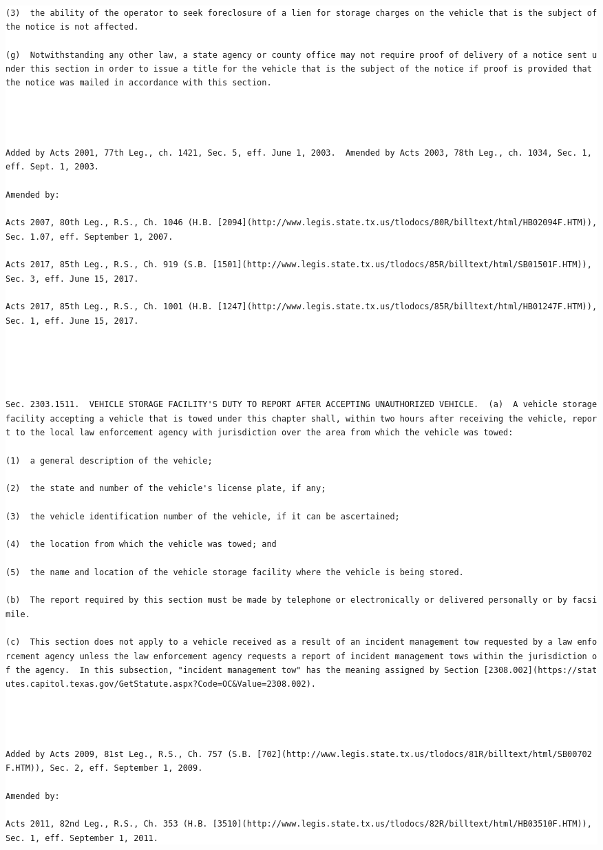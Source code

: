    (3)  the ability of the operator to seek foreclosure of a lien for storage charges on the vehicle that is the subject of the notice is not affected.
    
    (g)  Notwithstanding any other law, a state agency or county office may not require proof of delivery of a notice sent under this section in order to issue a title for the vehicle that is the subject of the notice if proof is provided that the notice was mailed in accordance with this section.
    
    
    
    
    Added by Acts 2001, 77th Leg., ch. 1421, Sec. 5, eff. June 1, 2003.  Amended by Acts 2003, 78th Leg., ch. 1034, Sec. 1, eff. Sept. 1, 2003.
    
    Amended by: 
    
    Acts 2007, 80th Leg., R.S., Ch. 1046 (H.B. [2094](http://www.legis.state.tx.us/tlodocs/80R/billtext/html/HB02094F.HTM)), Sec. 1.07, eff. September 1, 2007.
    
    Acts 2017, 85th Leg., R.S., Ch. 919 (S.B. [1501](http://www.legis.state.tx.us/tlodocs/85R/billtext/html/SB01501F.HTM)), Sec. 3, eff. June 15, 2017.
    
    Acts 2017, 85th Leg., R.S., Ch. 1001 (H.B. [1247](http://www.legis.state.tx.us/tlodocs/85R/billtext/html/HB01247F.HTM)), Sec. 1, eff. June 15, 2017.
    
    
    
    
    
    Sec. 2303.1511.  VEHICLE STORAGE FACILITY'S DUTY TO REPORT AFTER ACCEPTING UNAUTHORIZED VEHICLE.  (a)  A vehicle storage facility accepting a vehicle that is towed under this chapter shall, within two hours after receiving the vehicle, report to the local law enforcement agency with jurisdiction over the area from which the vehicle was towed:
    
    (1)  a general description of the vehicle;
    
    (2)  the state and number of the vehicle's license plate, if any;
    
    (3)  the vehicle identification number of the vehicle, if it can be ascertained;
    
    (4)  the location from which the vehicle was towed; and
    
    (5)  the name and location of the vehicle storage facility where the vehicle is being stored.
    
    (b)  The report required by this section must be made by telephone or electronically or delivered personally or by facsimile.
    
    (c)  This section does not apply to a vehicle received as a result of an incident management tow requested by a law enforcement agency unless the law enforcement agency requests a report of incident management tows within the jurisdiction of the agency.  In this subsection, "incident management tow" has the meaning assigned by Section [2308.002](https://statutes.capitol.texas.gov/GetStatute.aspx?Code=OC&Value=2308.002).
    
    
    
    
    Added by Acts 2009, 81st Leg., R.S., Ch. 757 (S.B. [702](http://www.legis.state.tx.us/tlodocs/81R/billtext/html/SB00702F.HTM)), Sec. 2, eff. September 1, 2009.
    
    Amended by: 
    
    Acts 2011, 82nd Leg., R.S., Ch. 353 (H.B. [3510](http://www.legis.state.tx.us/tlodocs/82R/billtext/html/HB03510F.HTM)), Sec. 1, eff. September 1, 2011.
    
    